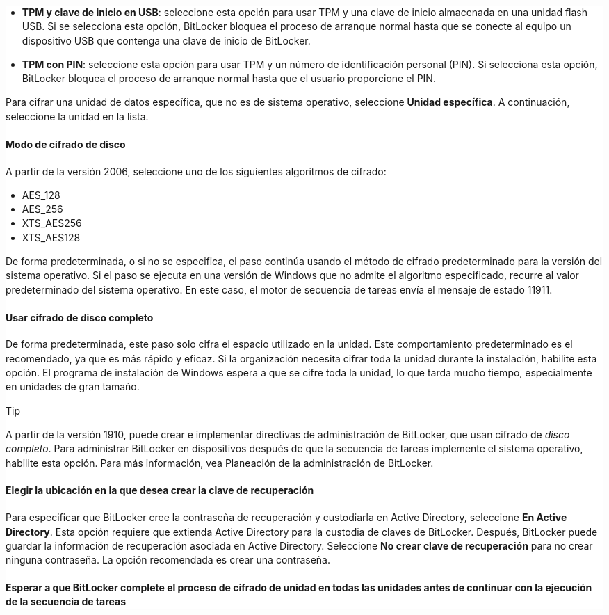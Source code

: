 - **TPM y clave de inicio en USB**: seleccione esta opción para usar TPM y una clave de inicio almacenada en una unidad flash USB. Si se selecciona esta opción, BitLocker bloquea el proceso de arranque normal hasta que se conecte al equipo un dispositivo USB que contenga una clave de inicio de BitLocker.  

- **TPM con PIN**: seleccione esta opción para usar TPM y un número de identificación personal (PIN). Si selecciona esta opción, BitLocker bloquea el proceso de arranque normal hasta que el usuario proporcione el PIN.  

Para cifrar una unidad de datos específica, que no es de sistema operativo, seleccione **Unidad específica**. A continuación, seleccione la unidad en la lista.  

#### <a name="disk-encryption-mode"></a>Modo de cifrado de disco


A partir de la versión 2006, seleccione uno de los siguientes algoritmos de cifrado:

- AES_128
- AES_256
- XTS_AES256
- XTS_AES128

De forma predeterminada, o si no se especifica, el paso continúa usando el método de cifrado predeterminado para la versión del sistema operativo. Si el paso se ejecuta en una versión de Windows que no admite el algoritmo especificado, recurre al valor predeterminado del sistema operativo. En este caso, el motor de secuencia de tareas envía el mensaje de estado 11911.

#### <a name="use-full-disk-encryption"></a>Usar cifrado de disco completo


De forma predeterminada, este paso solo cifra el espacio utilizado en la unidad. Este comportamiento predeterminado es el recomendado, ya que es más rápido y eficaz. Si la organización necesita cifrar toda la unidad durante la instalación, habilite esta opción. El programa de instalación de Windows espera a que se cifre toda la unidad, lo que tarda mucho tiempo, especialmente en unidades de gran tamaño.

> [!TIP]
> A partir de la versión 1910, puede crear e implementar directivas de administración de BitLocker, que usan cifrado de *disco completo*. Para administrar BitLocker en dispositivos después de que la secuencia de tareas implemente el sistema operativo, habilite esta opción. Para más información, vea [Planeación de la administración de BitLocker](../../protect/plan-design/bitlocker-management.md).

#### <a name="choose-where-to-create-the-recovery-key"></a>Elegir la ubicación en la que desea crear la clave de recuperación

Para especificar que BitLocker cree la contraseña de recuperación y custodiarla en Active Directory, seleccione **En Active Directory**. Esta opción requiere que extienda Active Directory para la custodia de claves de BitLocker. Después, BitLocker puede guardar la información de recuperación asociada en Active Directory. Seleccione **No crear clave de recuperación** para no crear ninguna contraseña. La opción recomendada es crear una contraseña.  

#### <a name="wait-for-bitlocker-to-complete-the-drive-encryption-process-on-all-drives-before-continuing-task-sequence-execution"></a>Esperar a que BitLocker complete el proceso de cifrado de unidad en todas las unidades antes de continuar con la ejecución de la secuencia de tareas
